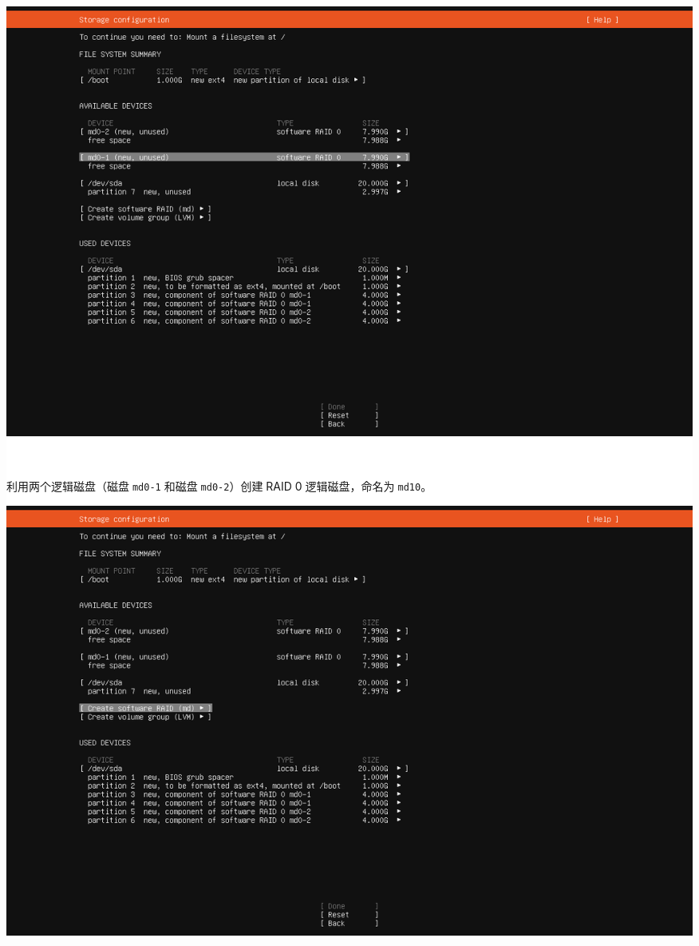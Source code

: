![image-20251029194848062](/assets/img/Ubuntu-installation/image-20251029194848062.png)

<br>

利用两个逻辑磁盘（磁盘 `md0-1` 和磁盘 `md0-2`）创建 RAID 0 逻辑磁盘，命名为 `md10`。

![image-20251029194922709](/assets/img/Ubuntu-installation/image-20251029194922709.png)
